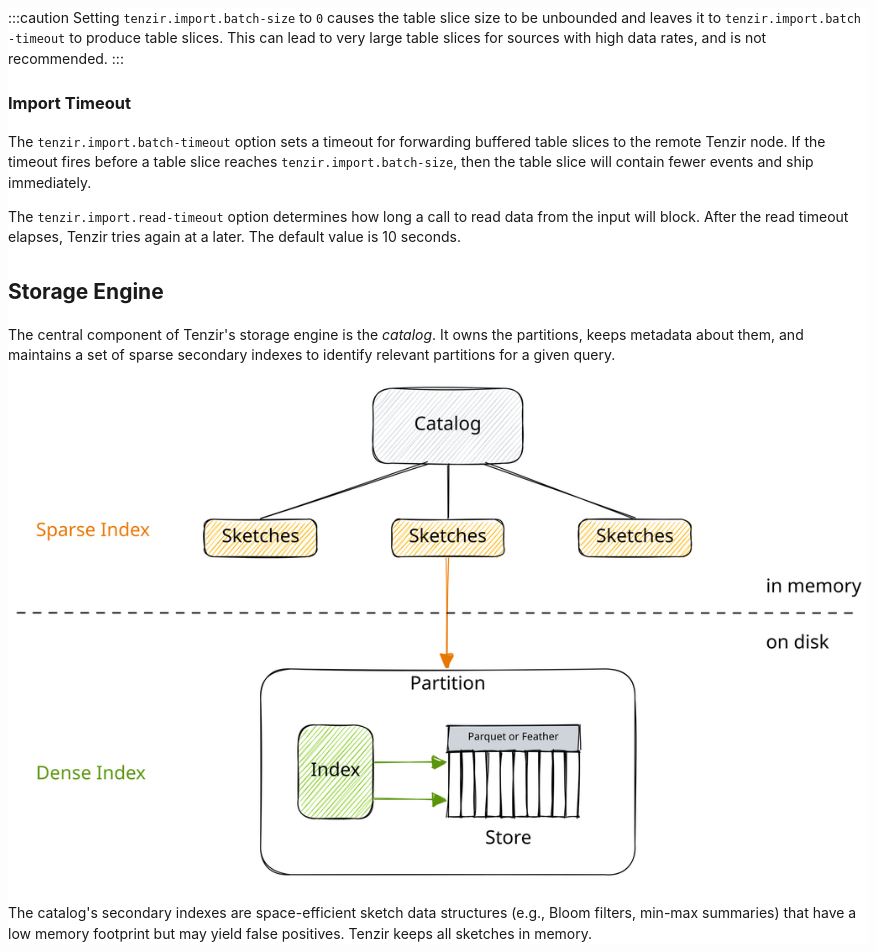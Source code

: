 :::caution
Setting `tenzir.import.batch-size` to `0` causes the table slice size to be
unbounded and leaves it to `tenzir.import.batch-timeout` to produce table slices.
This can lead to very large table slices for sources with high data rates, and
is not recommended.
:::

### Import Timeout

The `tenzir.import.batch-timeout` option sets a timeout for forwarding buffered
table slices to the remote Tenzir node. If the timeout fires before a table
slice reaches `tenzir.import.batch-size`, then the table slice will contain fewer
events and ship immediately.

The `tenzir.import.read-timeout` option determines how long a call to read data
from the input will block. After the read timeout elapses, Tenzir tries again at
a later. The default value is 10 seconds.

## Storage Engine

The central component of Tenzir's storage engine is the *catalog*. It owns the
partitions, keeps metadata about them, and maintains a set of sparse secondary
indexes to identify relevant partitions for a given query.

![Multi-Tier Indexing](multi-tier-indexing.excalidraw.svg)

The catalog's secondary indexes are space-efficient sketch data structures
(e.g., Bloom filters, min-max summaries) that have a low memory footprint but
may yield false positives. Tenzir keeps all sketches in memory.
